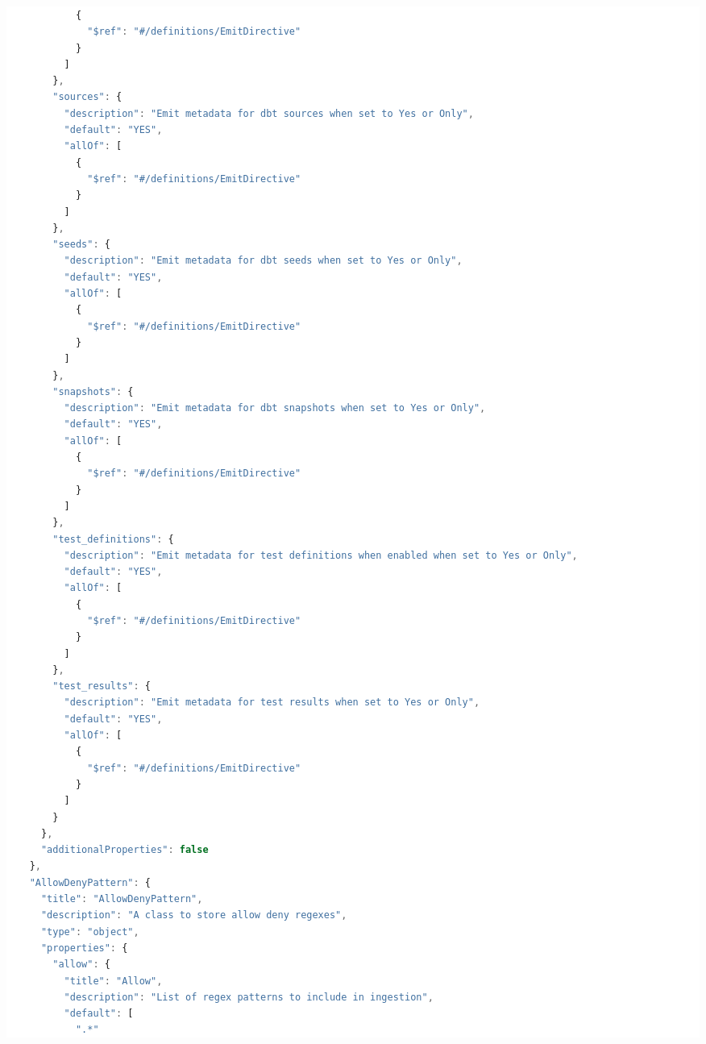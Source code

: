 ```javascript
            {
              "$ref": "#/definitions/EmitDirective"
            }
          ]
        },
        "sources": {
          "description": "Emit metadata for dbt sources when set to Yes or Only",
          "default": "YES",
          "allOf": [
            {
              "$ref": "#/definitions/EmitDirective"
            }
          ]
        },
        "seeds": {
          "description": "Emit metadata for dbt seeds when set to Yes or Only",
          "default": "YES",
          "allOf": [
            {
              "$ref": "#/definitions/EmitDirective"
            }
          ]
        },
        "snapshots": {
          "description": "Emit metadata for dbt snapshots when set to Yes or Only",
          "default": "YES",
          "allOf": [
            {
              "$ref": "#/definitions/EmitDirective"
            }
          ]
        },
        "test_definitions": {
          "description": "Emit metadata for test definitions when enabled when set to Yes or Only",
          "default": "YES",
          "allOf": [
            {
              "$ref": "#/definitions/EmitDirective"
            }
          ]
        },
        "test_results": {
          "description": "Emit metadata for test results when set to Yes or Only",
          "default": "YES",
          "allOf": [
            {
              "$ref": "#/definitions/EmitDirective"
            }
          ]
        }
      },
      "additionalProperties": false
    },
    "AllowDenyPattern": {
      "title": "AllowDenyPattern",
      "description": "A class to store allow deny regexes",
      "type": "object",
      "properties": {
        "allow": {
          "title": "Allow",
          "description": "List of regex patterns to include in ingestion",
          "default": [
            ".*"
```